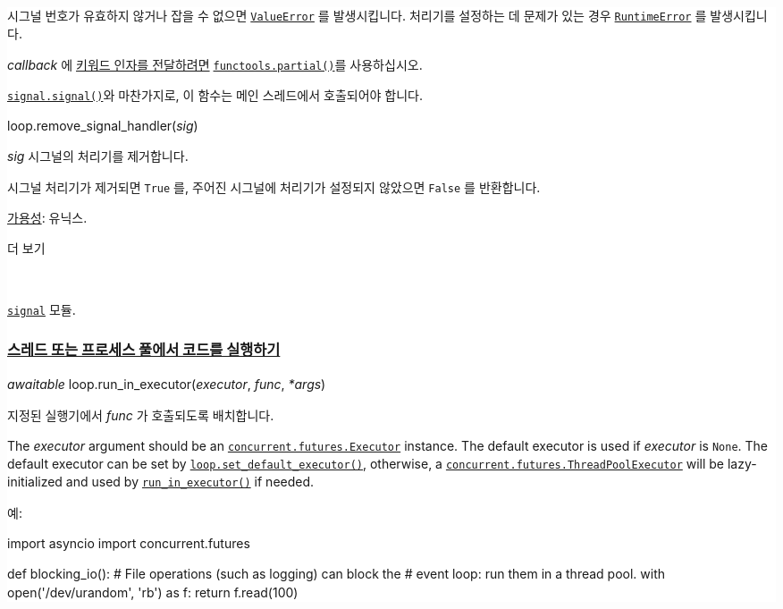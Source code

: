 시그널 번호가 유효하지 않거나 잡을 수 없으면 [`ValueError`](https://docs.python.org/ko/3/library/exceptions.html#ValueError "ValueError") 를 발생시킵니다. 처리기를 설정하는 데 문제가 있는 경우 [`RuntimeError`](https://docs.python.org/ko/3/library/exceptions.html#RuntimeError "RuntimeError") 를 발생시킵니다.

_callback_ 에 [키워드 인자를 전달하려면](https://docs.python.org/ko/3/library/asyncio-eventloop.html#asyncio-pass-keywords) [`functools.partial()`](https://docs.python.org/ko/3/library/functools.html#functools.partial "functools.partial")를 사용하십시오.

[`signal.signal()`](https://docs.python.org/ko/3/library/signal.html#signal.signal "signal.signal")와 마찬가지로, 이 함수는 메인 스레드에서 호출되어야 합니다.

loop.remove_signal_handler(_sig_)[](https://docs.python.org/ko/3/library/asyncio-eventloop.html#asyncio.loop.remove_signal_handler "Link to this definition")

_sig_ 시그널의 처리기를 제거합니다.

시그널 처리기가 제거되면 `True` 를, 주어진 시그널에 처리기가 설정되지 않았으면 `False` 를 반환합니다.

[가용성](https://docs.python.org/ko/3/library/intro.html#availability): 유닉스.

더 보기

 

[`signal`](https://docs.python.org/ko/3/library/signal.html#module-signal "signal: Set handlers for asynchronous events.") 모듈.

### [스레드 또는 프로세스 풀에서 코드를 실행하기](https://docs.python.org/ko/3/library/asyncio-eventloop.html#id15)[](https://docs.python.org/ko/3/library/asyncio-eventloop.html#executing-code-in-thread-or-process-pools "Link to this heading")

_awaitable_ loop.run_in_executor(_executor_, _func_, _*args_)[](https://docs.python.org/ko/3/library/asyncio-eventloop.html#asyncio.loop.run_in_executor "Link to this definition")

지정된 실행기에서 _func_ 가 호출되도록 배치합니다.

The _executor_ argument should be an [`concurrent.futures.Executor`](https://docs.python.org/ko/3/library/concurrent.futures.html#concurrent.futures.Executor "concurrent.futures.Executor") instance. The default executor is used if _executor_ is `None`. The default executor can be set by [`loop.set_default_executor()`](https://docs.python.org/ko/3/library/asyncio-eventloop.html#asyncio.loop.set_default_executor "asyncio.loop.set_default_executor"), otherwise, a [`concurrent.futures.ThreadPoolExecutor`](https://docs.python.org/ko/3/library/concurrent.futures.html#concurrent.futures.ThreadPoolExecutor "concurrent.futures.ThreadPoolExecutor") will be lazy-initialized and used by [`run_in_executor()`](https://docs.python.org/ko/3/library/asyncio-eventloop.html#asyncio.loop.run_in_executor "asyncio.loop.run_in_executor") if needed.

예:

import asyncio
import concurrent.futures

def blocking_io():
    # File operations (such as logging) can block the
    # event loop: run them in a thread pool.
    with open('/dev/urandom', 'rb') as f:
        return f.read(100)
